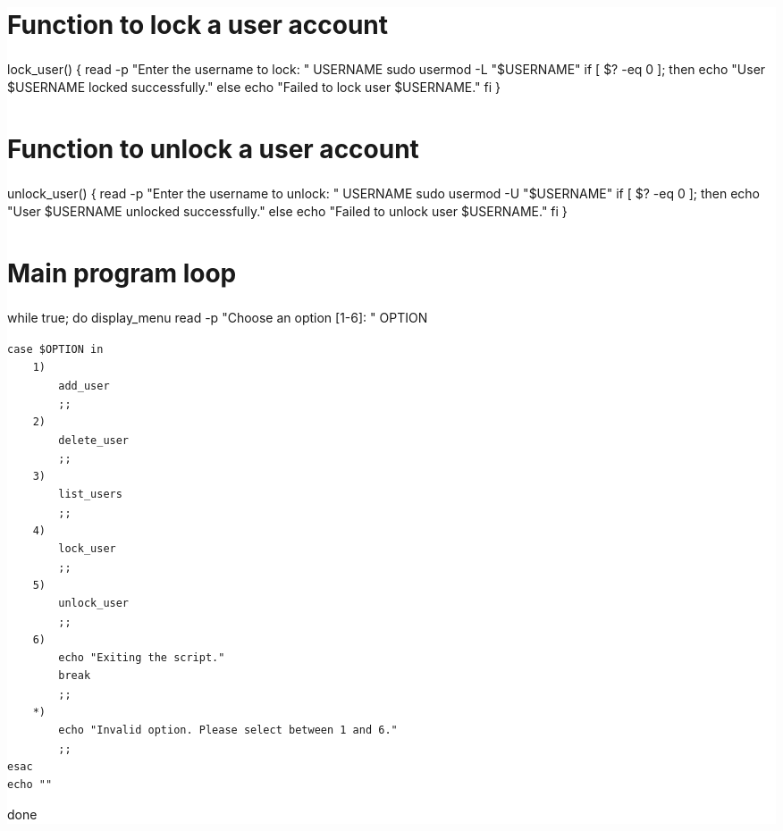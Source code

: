 # Function to lock a user account
lock_user() {
    read -p "Enter the username to lock: " USERNAME
    sudo usermod -L "$USERNAME"
    if [ $? -eq 0 ]; then
        echo "User $USERNAME locked successfully."
    else
        echo "Failed to lock user $USERNAME."
    fi
}

# Function to unlock a user account
unlock_user() {
    read -p "Enter the username to unlock: " USERNAME
    sudo usermod -U "$USERNAME"
    if [ $? -eq 0 ]; then
        echo "User $USERNAME unlocked successfully."
    else
        echo "Failed to unlock user $USERNAME."
    fi
}

# Main program loop
while true; do
    display_menu
    read -p "Choose an option [1-6]: " OPTION

    case $OPTION in
        1)
            add_user
            ;;
        2)
            delete_user
            ;;
        3)
            list_users
            ;;
        4)
            lock_user
            ;;
        5)
            unlock_user
            ;;
        6)
            echo "Exiting the script."
            break
            ;;
        *)
            echo "Invalid option. Please select between 1 and 6."
            ;;
    esac
    echo ""
done
